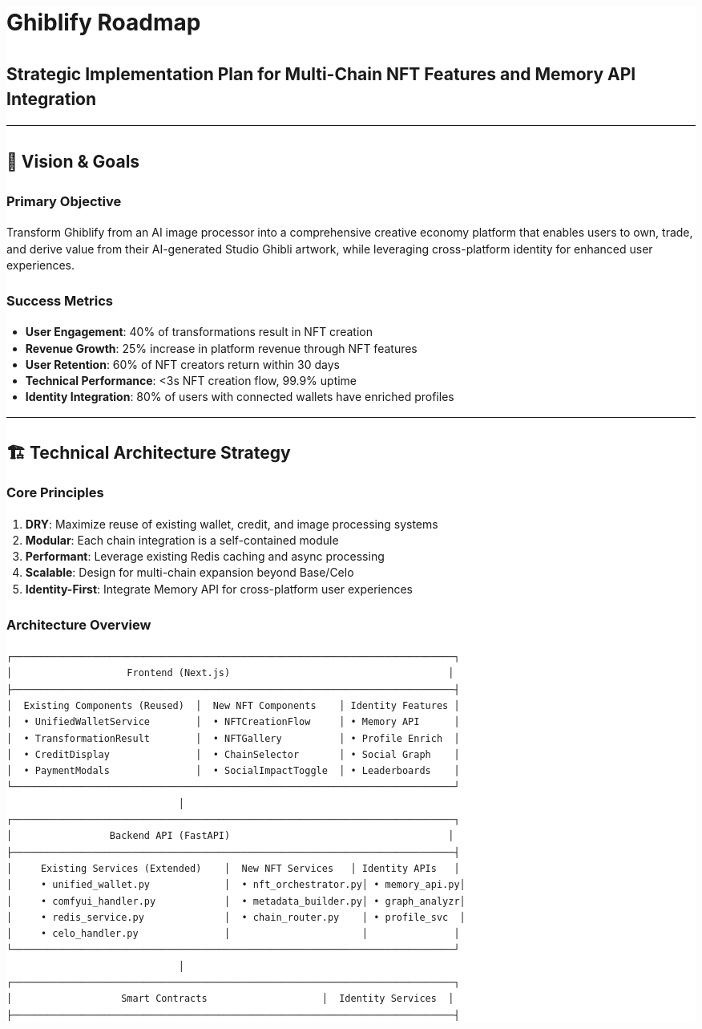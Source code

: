 # Ghiblify Roadmap

## Strategic Implementation Plan for Multi-Chain NFT Features and Memory API Integration

---

## 🎯 **Vision & Goals**

### **Primary Objective**

Transform Ghiblify from an AI image processor into a comprehensive creative economy platform that enables users to own, trade, and derive value from their AI-generated Studio Ghibli artwork, while leveraging cross-platform identity for enhanced user experiences.

### **Success Metrics**

- **User Engagement**: 40% of transformations result in NFT creation
- **Revenue Growth**: 25% increase in platform revenue through NFT features
- **User Retention**: 60% of NFT creators return within 30 days
- **Technical Performance**: <3s NFT creation flow, 99.9% uptime
- **Identity Integration**: 80% of users with connected wallets have enriched profiles

---

## 🏗️ **Technical Architecture Strategy**

### **Core Principles**

1. **DRY**: Maximize reuse of existing wallet, credit, and image processing systems
2. **Modular**: Each chain integration is a self-contained module
3. **Performant**: Leverage existing Redis caching and async processing
4. **Scalable**: Design for multi-chain expansion beyond Base/Celo
5. **Identity-First**: Integrate Memory API for cross-platform user experiences

### **Architecture Overview**

```
┌─────────────────────────────────────────────────────────────────────────────┐
│                    Frontend (Next.js)                                      │
├─────────────────────────────────────────────────────────────────────────────┤
│  Existing Components (Reused)  │  New NFT Components    │ Identity Features │
│  • UnifiedWalletService        │  • NFTCreationFlow     │ • Memory API      │
│  • TransformationResult        │  • NFTGallery          │ • Profile Enrich  │
│  • CreditDisplay               │  • ChainSelector       │ • Social Graph    │
│  • PaymentModals               │  • SocialImpactToggle  │ • Leaderboards    │
└─────────────────────────────────────────────────────────────────────────────┘
                              │
┌─────────────────────────────────────────────────────────────────────────────┐
│                 Backend API (FastAPI)                                      │
├─────────────────────────────────────────────────────────────────────────────┤
│     Existing Services (Extended)    │  New NFT Services   │ Identity APIs   │
│     • unified_wallet.py             │  • nft_orchestrator.py│ • memory_api.py│
│     • comfyui_handler.py            │  • metadata_builder.py│ • graph_analyzr│
│     • redis_service.py              │  • chain_router.py    │ • profile_svc  │
│     • celo_handler.py               │                       │               │
└─────────────────────────────────────────────────────────────────────────────┘
                              │
┌─────────────────────────────────────────────────────────────────────────────┐
│                   Smart Contracts                    │  Identity Services  │
├─────────────────────────────────────────────────────────────────────────────┤
```